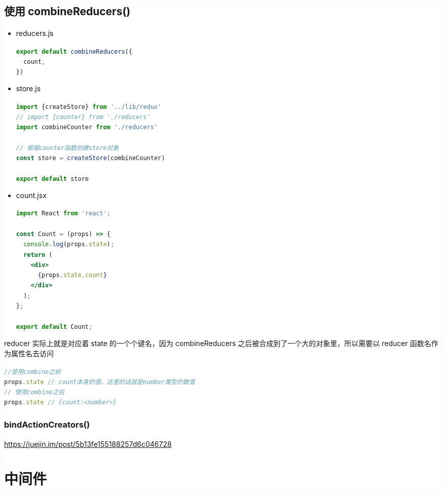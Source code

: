 ## 使用 combineReducers()

+ reducers.js

  ```js
  export default combineReducers({
    count,
  })
  ```

+ store.js

  ```js
  import {createStore} from '../lib/redux'
  // import {counter} from './reducers'
  import combineCounter from './reducers'
  
  // 根据counter函数创建store对象
  const store = createStore(combineCounter)
  
  export default store
  ```

+ count.jsx

  ```jsx
  import React from 'react';
  
  const Count = (props) => {
    console.log(props.state);
    return (
      <div>
        {props.state.count}
      </div>
    );
  };
  
  export default Count;
  ```

reducer 实际上就是对应着 state 的一个个键名，因为 combineReducers 之后被合成到了一个大的对象里，所以需要以 reducer 函数名作为属性名去访问

  ```jsx
//使用combine之前
props.state // count本身的值，这里的话就是number类型的数值
// 使用combine之后
props.state // {count:<number>}
  ```

### bindActionCreators()

<https://juejin.im/post/5b13fe155188257d6c046728>

# 中间件
